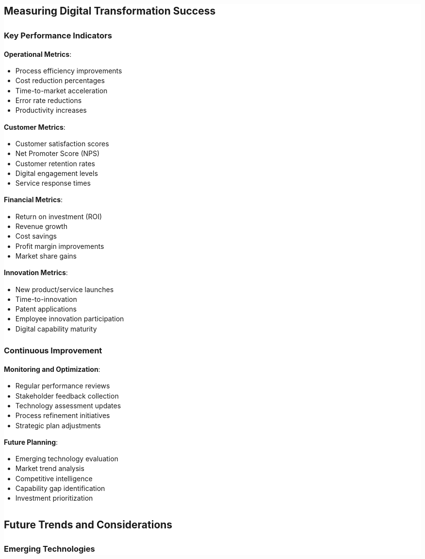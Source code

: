 ## Measuring Digital Transformation Success

### Key Performance Indicators

**Operational Metrics**:
- Process efficiency improvements
- Cost reduction percentages
- Time-to-market acceleration
- Error rate reductions
- Productivity increases

**Customer Metrics**:
- Customer satisfaction scores
- Net Promoter Score (NPS)
- Customer retention rates
- Digital engagement levels
- Service response times

**Financial Metrics**:
- Return on investment (ROI)
- Revenue growth
- Cost savings
- Profit margin improvements
- Market share gains

**Innovation Metrics**:
- New product/service launches
- Time-to-innovation
- Patent applications
- Employee innovation participation
- Digital capability maturity

### Continuous Improvement

**Monitoring and Optimization**:
- Regular performance reviews
- Stakeholder feedback collection
- Technology assessment updates
- Process refinement initiatives
- Strategic plan adjustments

**Future Planning**:
- Emerging technology evaluation
- Market trend analysis
- Competitive intelligence
- Capability gap identification
- Investment prioritization

## Future Trends and Considerations

### Emerging Technologies
